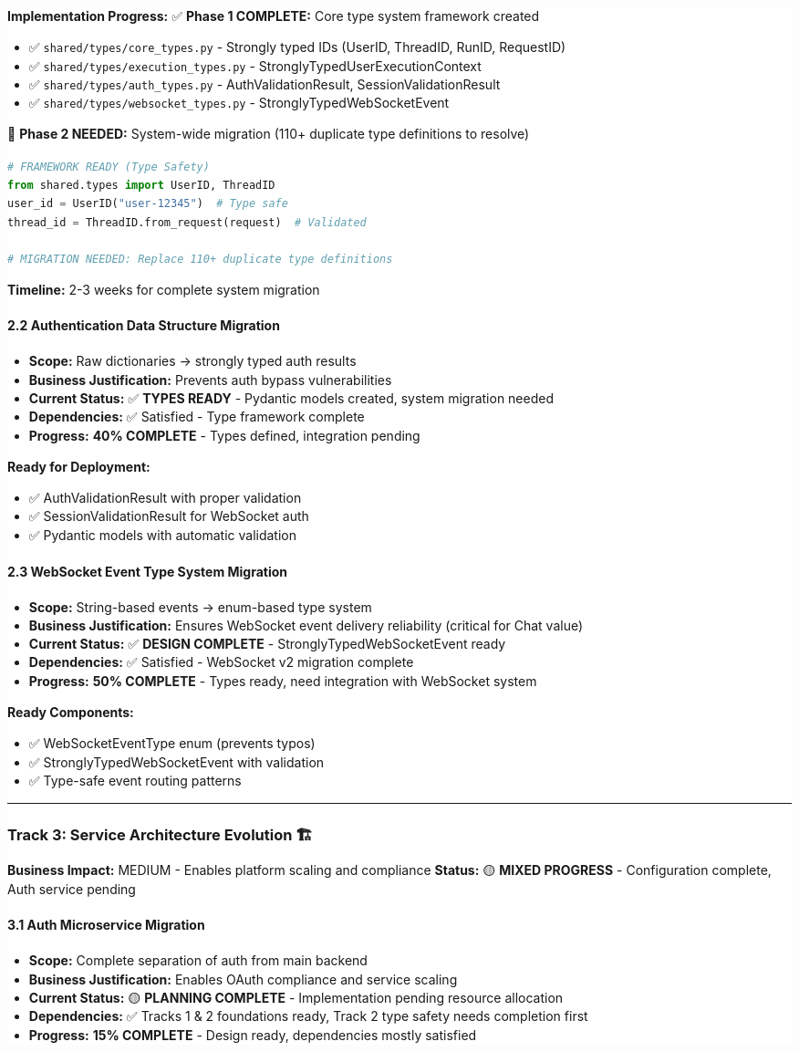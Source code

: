 **Implementation Progress:**
✅ **Phase 1 COMPLETE:** Core type system framework created
- ✅ `shared/types/core_types.py` - Strongly typed IDs (UserID, ThreadID, RunID, RequestID)
- ✅ `shared/types/execution_types.py` - StronglyTypedUserExecutionContext
- ✅ `shared/types/auth_types.py` - AuthValidationResult, SessionValidationResult
- ✅ `shared/types/websocket_types.py` - StronglyTypedWebSocketEvent

🔴 **Phase 2 NEEDED:** System-wide migration (110+ duplicate type definitions to resolve)
```python
# FRAMEWORK READY (Type Safety)
from shared.types import UserID, ThreadID
user_id = UserID("user-12345")  # Type safe
thread_id = ThreadID.from_request(request)  # Validated

# MIGRATION NEEDED: Replace 110+ duplicate type definitions
```

**Timeline:** 2-3 weeks for complete system migration

#### 2.2 Authentication Data Structure Migration
- **Scope:** Raw dictionaries → strongly typed auth results
- **Business Justification:** Prevents auth bypass vulnerabilities
- **Current Status:** ✅ **TYPES READY** - Pydantic models created, system migration needed
- **Dependencies:** ✅ Satisfied - Type framework complete
- **Progress:** **40% COMPLETE** - Types defined, integration pending

**Ready for Deployment:**
- ✅ AuthValidationResult with proper validation
- ✅ SessionValidationResult for WebSocket auth
- ✅ Pydantic models with automatic validation

#### 2.3 WebSocket Event Type System Migration
- **Scope:** String-based events → enum-based type system
- **Business Justification:** Ensures WebSocket event delivery reliability (critical for Chat value)
- **Current Status:** ✅ **DESIGN COMPLETE** - StronglyTypedWebSocketEvent ready
- **Dependencies:** ✅ Satisfied - WebSocket v2 migration complete
- **Progress:** **50% COMPLETE** - Types ready, need integration with WebSocket system

**Ready Components:**
- ✅ WebSocketEventType enum (prevents typos)
- ✅ StronglyTypedWebSocketEvent with validation
- ✅ Type-safe event routing patterns

---

### Track 3: Service Architecture Evolution 🏗️
**Business Impact:** MEDIUM - Enables platform scaling and compliance
**Status:** 🟡 **MIXED PROGRESS** - Configuration complete, Auth service pending

#### 3.1 Auth Microservice Migration
- **Scope:** Complete separation of auth from main backend
- **Business Justification:** Enables OAuth compliance and service scaling
- **Current Status:** 🟡 **PLANNING COMPLETE** - Implementation pending resource allocation
- **Dependencies:** ✅ Tracks 1 & 2 foundations ready, Track 2 type safety needs completion first
- **Progress:** **15% COMPLETE** - Design ready, dependencies mostly satisfied
